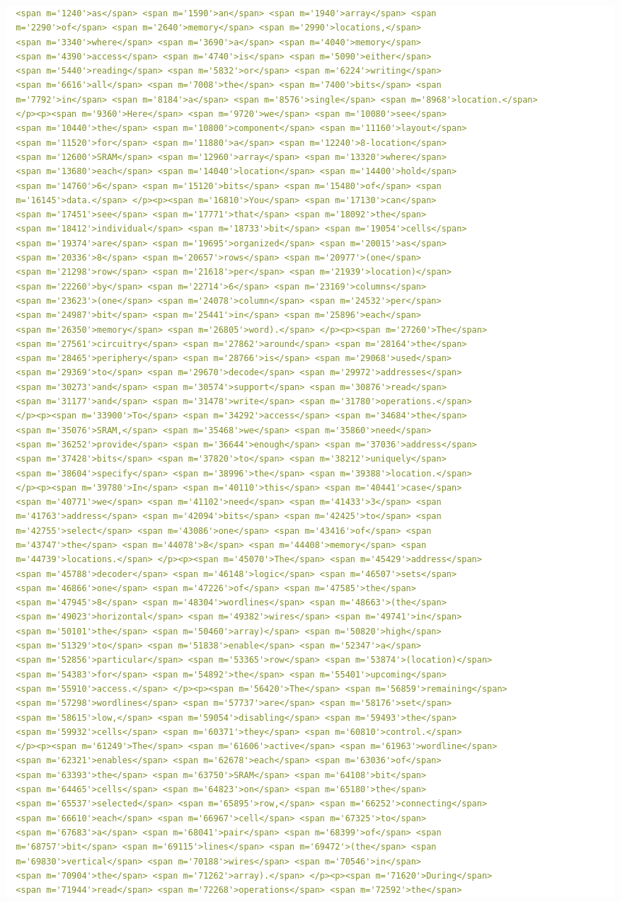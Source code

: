 ```yaml
  <span m='1240'>as</span> <span m='1590'>an</span> <span m='1940'>array</span> <span
  m='2290'>of</span> <span m='2640'>memory</span> <span m='2990'>locations,</span>
  <span m='3340'>where</span> <span m='3690'>a</span> <span m='4040'>memory</span>
  <span m='4390'>access</span> <span m='4740'>is</span> <span m='5090'>either</span>
  <span m='5440'>reading</span> <span m='5832'>or</span> <span m='6224'>writing</span>
  <span m='6616'>all</span> <span m='7008'>the</span> <span m='7400'>bits</span> <span
  m='7792'>in</span> <span m='8184'>a</span> <span m='8576'>single</span> <span m='8968'>location.</span>
  </p><p><span m='9360'>Here</span> <span m='9720'>we</span> <span m='10080'>see</span>
  <span m='10440'>the</span> <span m='10800'>component</span> <span m='11160'>layout</span>
  <span m='11520'>for</span> <span m='11880'>a</span> <span m='12240'>8-location</span>
  <span m='12600'>SRAM</span> <span m='12960'>array</span> <span m='13320'>where</span>
  <span m='13680'>each</span> <span m='14040'>location</span> <span m='14400'>hold</span>
  <span m='14760'>6</span> <span m='15120'>bits</span> <span m='15480'>of</span> <span
  m='16145'>data.</span> </p><p><span m='16810'>You</span> <span m='17130'>can</span>
  <span m='17451'>see</span> <span m='17771'>that</span> <span m='18092'>the</span>
  <span m='18412'>individual</span> <span m='18733'>bit</span> <span m='19054'>cells</span>
  <span m='19374'>are</span> <span m='19695'>organized</span> <span m='20015'>as</span>
  <span m='20336'>8</span> <span m='20657'>rows</span> <span m='20977'>(one</span>
  <span m='21298'>row</span> <span m='21618'>per</span> <span m='21939'>location)</span>
  <span m='22260'>by</span> <span m='22714'>6</span> <span m='23169'>columns</span>
  <span m='23623'>(one</span> <span m='24078'>column</span> <span m='24532'>per</span>
  <span m='24987'>bit</span> <span m='25441'>in</span> <span m='25896'>each</span>
  <span m='26350'>memory</span> <span m='26805'>word).</span> </p><p><span m='27260'>The</span>
  <span m='27561'>circuitry</span> <span m='27862'>around</span> <span m='28164'>the</span>
  <span m='28465'>periphery</span> <span m='28766'>is</span> <span m='29068'>used</span>
  <span m='29369'>to</span> <span m='29670'>decode</span> <span m='29972'>addresses</span>
  <span m='30273'>and</span> <span m='30574'>support</span> <span m='30876'>read</span>
  <span m='31177'>and</span> <span m='31478'>write</span> <span m='31780'>operations.</span>
  </p><p><span m='33900'>To</span> <span m='34292'>access</span> <span m='34684'>the</span>
  <span m='35076'>SRAM,</span> <span m='35468'>we</span> <span m='35860'>need</span>
  <span m='36252'>provide</span> <span m='36644'>enough</span> <span m='37036'>address</span>
  <span m='37428'>bits</span> <span m='37820'>to</span> <span m='38212'>uniquely</span>
  <span m='38604'>specify</span> <span m='38996'>the</span> <span m='39388'>location.</span>
  </p><p><span m='39780'>In</span> <span m='40110'>this</span> <span m='40441'>case</span>
  <span m='40771'>we</span> <span m='41102'>need</span> <span m='41433'>3</span> <span
  m='41763'>address</span> <span m='42094'>bits</span> <span m='42425'>to</span> <span
  m='42755'>select</span> <span m='43086'>one</span> <span m='43416'>of</span> <span
  m='43747'>the</span> <span m='44078'>8</span> <span m='44408'>memory</span> <span
  m='44739'>locations.</span> </p><p><span m='45070'>The</span> <span m='45429'>address</span>
  <span m='45788'>decoder</span> <span m='46148'>logic</span> <span m='46507'>sets</span>
  <span m='46866'>one</span> <span m='47226'>of</span> <span m='47585'>the</span>
  <span m='47945'>8</span> <span m='48304'>wordlines</span> <span m='48663'>(the</span>
  <span m='49023'>horizontal</span> <span m='49382'>wires</span> <span m='49741'>in</span>
  <span m='50101'>the</span> <span m='50460'>array)</span> <span m='50820'>high</span>
  <span m='51329'>to</span> <span m='51838'>enable</span> <span m='52347'>a</span>
  <span m='52856'>particular</span> <span m='53365'>row</span> <span m='53874'>(location)</span>
  <span m='54383'>for</span> <span m='54892'>the</span> <span m='55401'>upcoming</span>
  <span m='55910'>access.</span> </p><p><span m='56420'>The</span> <span m='56859'>remaining</span>
  <span m='57298'>wordlines</span> <span m='57737'>are</span> <span m='58176'>set</span>
  <span m='58615'>low,</span> <span m='59054'>disabling</span> <span m='59493'>the</span>
  <span m='59932'>cells</span> <span m='60371'>they</span> <span m='60810'>control.</span>
  </p><p><span m='61249'>The</span> <span m='61606'>active</span> <span m='61963'>wordline</span>
  <span m='62321'>enables</span> <span m='62678'>each</span> <span m='63036'>of</span>
  <span m='63393'>the</span> <span m='63750'>SRAM</span> <span m='64108'>bit</span>
  <span m='64465'>cells</span> <span m='64823'>on</span> <span m='65180'>the</span>
  <span m='65537'>selected</span> <span m='65895'>row,</span> <span m='66252'>connecting</span>
  <span m='66610'>each</span> <span m='66967'>cell</span> <span m='67325'>to</span>
  <span m='67683'>a</span> <span m='68041'>pair</span> <span m='68399'>of</span> <span
  m='68757'>bit</span> <span m='69115'>lines</span> <span m='69472'>(the</span> <span
  m='69830'>vertical</span> <span m='70188'>wires</span> <span m='70546'>in</span>
  <span m='70904'>the</span> <span m='71262'>array).</span> </p><p><span m='71620'>During</span>
  <span m='71944'>read</span> <span m='72268'>operations</span> <span m='72592'>the</span>
```